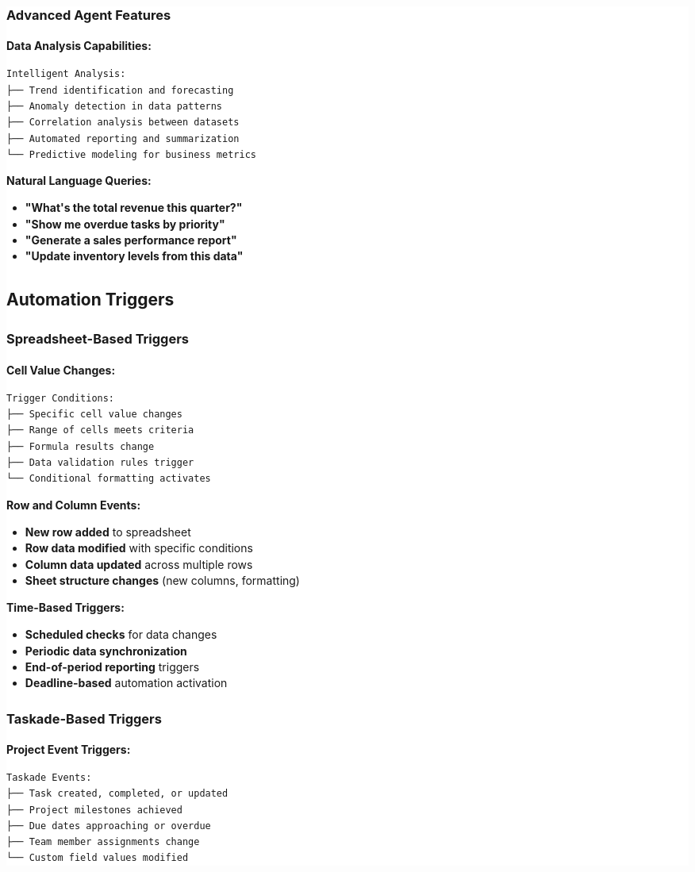 ### Advanced Agent Features

**Data Analysis Capabilities:**
```
Intelligent Analysis:
├── Trend identification and forecasting
├── Anomaly detection in data patterns
├── Correlation analysis between datasets
├── Automated reporting and summarization
└── Predictive modeling for business metrics
```

**Natural Language Queries:**
- **"What's the total revenue this quarter?"**
- **"Show me overdue tasks by priority"**
- **"Generate a sales performance report"**
- **"Update inventory levels from this data"**

## Automation Triggers

### Spreadsheet-Based Triggers

**Cell Value Changes:**
```
Trigger Conditions:
├── Specific cell value changes
├── Range of cells meets criteria
├── Formula results change
├── Data validation rules trigger
└── Conditional formatting activates
```

**Row and Column Events:**
- **New row added** to spreadsheet
- **Row data modified** with specific conditions
- **Column data updated** across multiple rows
- **Sheet structure changes** (new columns, formatting)

**Time-Based Triggers:**
- **Scheduled checks** for data changes
- **Periodic data synchronization**
- **End-of-period reporting** triggers
- **Deadline-based** automation activation

### Taskade-Based Triggers

**Project Event Triggers:**
```
Taskade Events:
├── Task created, completed, or updated
├── Project milestones achieved
├── Due dates approaching or overdue
├── Team member assignments change
└── Custom field values modified
```
